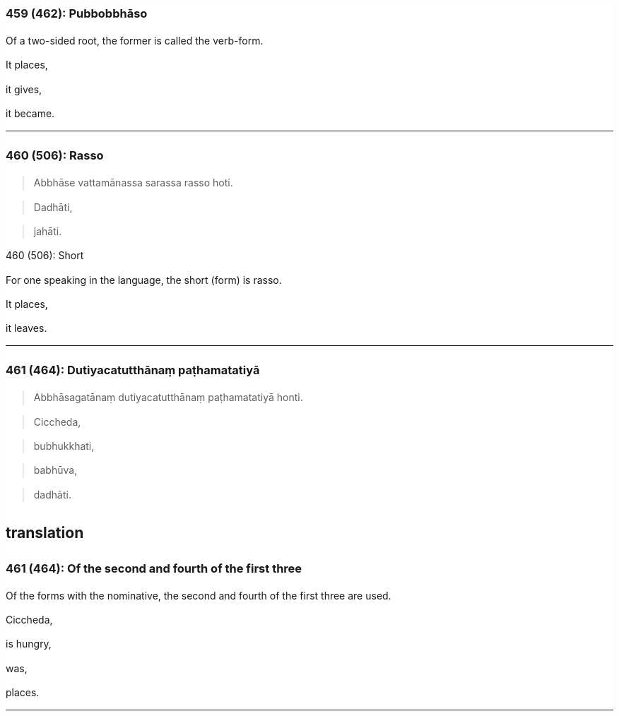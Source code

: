 ### 459 (462): Pubbobbhāso

Of a two-sided root, the former is called the verb-form.

It places, 

it gives, 

it became.

---
<a name="m460"></a>

### 460 (506): Rasso

> Abbhāse vattamānassa sarassa rasso hoti. 

> Dadhāti, 

> jahāti.

460 (506): Short

For one speaking in the language, the short (form) is rasso. 

It places, 

it leaves.

---
<a name="m461"></a>

### 461 (464): Dutiyacatutthānaṃ paṭhamatatiyā

> Abbhāsagatānaṃ dutiyacatutthānaṃ paṭhamatatiyā honti.

> Ciccheda, 

> bubhukkhati, 

> babhūva, 

> dadhāti.

## translation
### 461 (464): Of the second and fourth of the first three

Of the forms with the nominative, the second and fourth of the first three are used.

Ciccheda, 

is hungry, 

was, 

places.

---
<a name="m462"></a>
